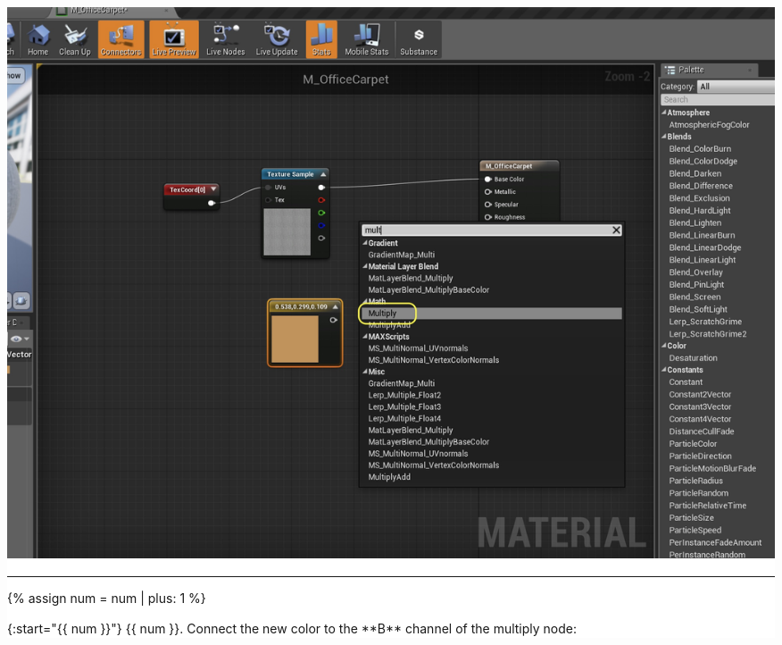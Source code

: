 <img src="images/SelectMultiplyNode.jpg"  class= "img-fluid"  alt="Create new sprite with button">  
</div>
</div>

_____ 

{% assign num = num | plus: 1 %}
<div class = "row">
<div class="col-12 col-lg-4 col align-self-center">
<div markdown = "1">
{:start="{{ num }}"}
{{ num }}. Connect the new color to the **B** channel of the multiply node:
</div>
</div>
<div class="col-12 col-lg-8">